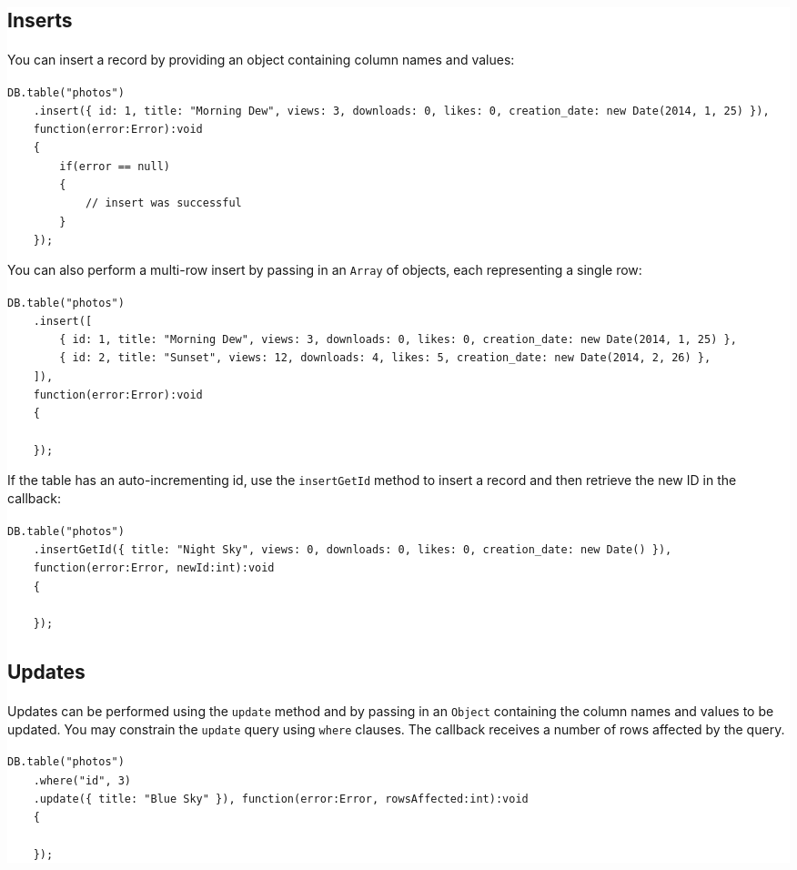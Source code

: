 ## Inserts

You can insert a record by providing an object containing column names and values:

```as3
DB.table("photos")
    .insert({ id: 1, title: "Morning Dew", views: 3, downloads: 0, likes: 0, creation_date: new Date(2014, 1, 25) }),
    function(error:Error):void
    {
        if(error == null)
        {
            // insert was successful
        }
    });
```

You can also perform a multi-row insert by passing in an `Array` of objects, each representing a single row:

```as3
DB.table("photos")
    .insert([
        { id: 1, title: "Morning Dew", views: 3, downloads: 0, likes: 0, creation_date: new Date(2014, 1, 25) },
        { id: 2, title: "Sunset", views: 12, downloads: 4, likes: 5, creation_date: new Date(2014, 2, 26) },
    ]),
    function(error:Error):void
    {

    });
```

If the table has an auto-incrementing id, use the `insertGetId` method to insert a record and then retrieve the new ID in the callback:

```as3
DB.table("photos")
    .insertGetId({ title: "Night Sky", views: 0, downloads: 0, likes: 0, creation_date: new Date() }),
    function(error:Error, newId:int):void
    {

    });
```


## Updates

Updates can be performed using the `update` method and by passing in an `Object` containing the column names and values to be updated. You may constrain the `update` query using `where` clauses. The callback receives a number of rows affected by the query.

```as3
DB.table("photos")
    .where("id", 3)
    .update({ title: "Blue Sky" }), function(error:Error, rowsAffected:int):void
    {

    });
```

